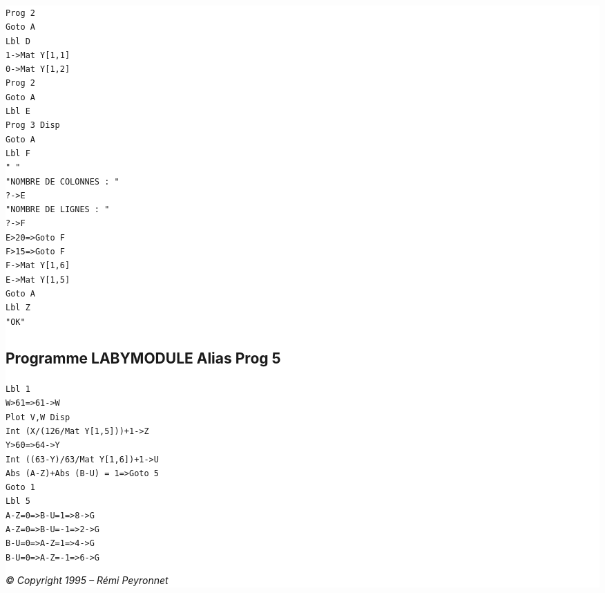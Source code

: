 ```
Prog 2
Goto A
Lbl D
1->Mat Y[1,1]
0->Mat Y[1,2]
Prog 2
Goto A
Lbl E
Prog 3 Disp
Goto A
Lbl F
" "
"NOMBRE DE COLONNES : "
?->E
"NOMBRE DE LIGNES : "
?->F
E>20=>Goto F
F>15=>Goto F
F->Mat Y[1,6]
E->Mat Y[1,5]
Goto A
Lbl Z
"OK"

```

## Programme LABYMODULE Alias Prog 5

```
Lbl 1
W>61=>61->W
Plot V,W Disp
Int (X/(126/Mat Y[1,5]))+1->Z
Y>60=>64->Y
Int ((63-Y)/63/Mat Y[1,6])+1->U
Abs (A-Z)+Abs (B-U) = 1=>Goto 5
Goto 1
Lbl 5
A-Z=0=>B-U=1=>8->G
A-Z=0=>B-U=-1=>2->G
B-U=0=>A-Z=1=>4->G
B-U=0=>A-Z=-1=>6->G

```

*© Copyright 1995 – Rémi Peyronnet*